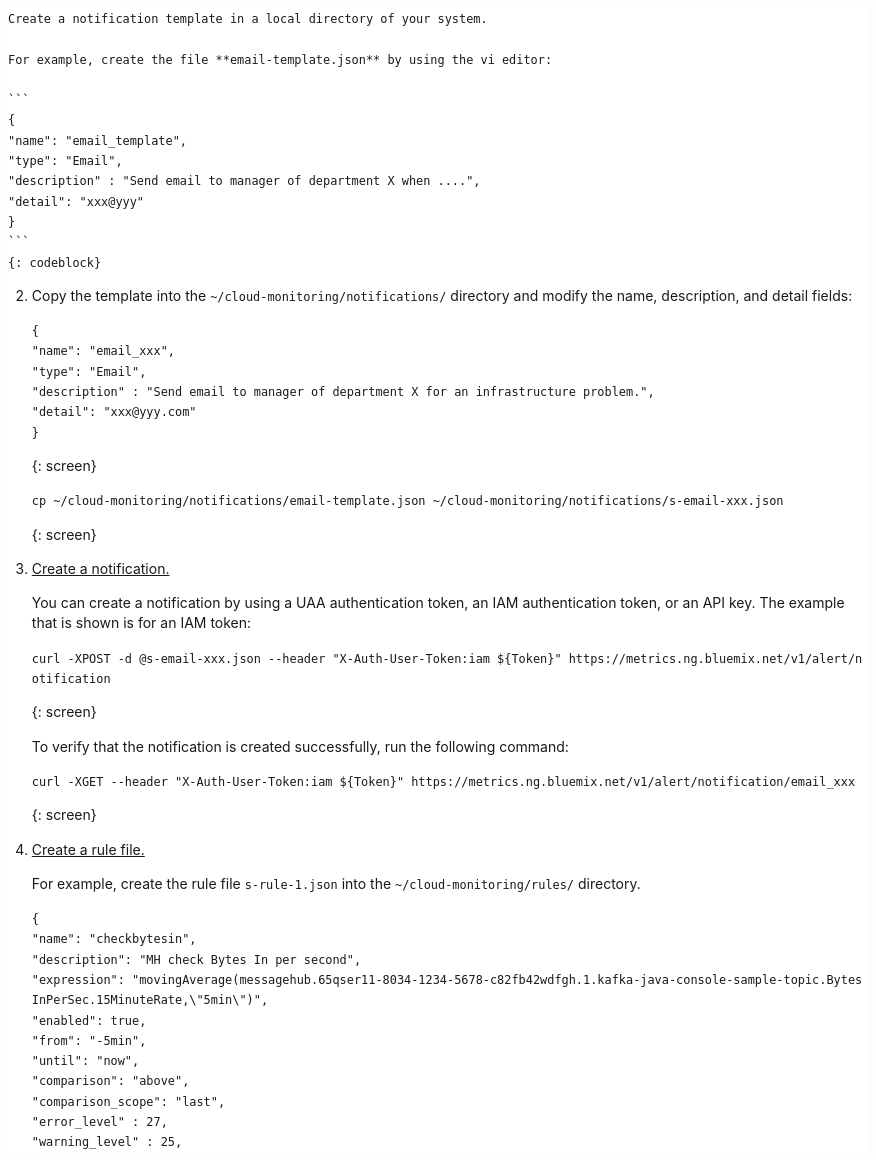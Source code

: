     Create a notification template in a local directory of your system.

    For example, create the file **email-template.json** by using the vi editor: 
	
	```
	{
    "name": "email_template",
    "type": "Email",
    "description" : "Send email to manager of department X when ....",
    "detail": "xxx@yyy"
    }
	```
	{: codeblock}	
	
2. Copy the template into the `~/cloud-monitoring/notifications/` directory and modify the name, description, and detail fields:

    ```
	{
    "name": "email_xxx",
    "type": "Email",
    "description" : "Send email to manager of department X for an infrastructure problem.",
    "detail": "xxx@yyy.com"
    }
	```
	{: screen}

    ```
	cp ~/cloud-monitoring/notifications/email-template.json ~/cloud-monitoring/notifications/s-email-xxx.json
	```
	{: screen}
	
3. [Create a notification.](/docs/services/cloud-monitoring/alerts/notifications.html#create)

    You can create a notification by using a UAA authentication token, an IAM authentication token, or an API key. The example that is shown is for an IAM token:

    ```
	curl -XPOST -d @s-email-xxx.json --header "X-Auth-User-Token:iam ${Token}" https://metrics.ng.bluemix.net/v1/alert/notification
	```
	{: screen}
	
    To verify that the notification is created successfully, run the following command:

    ```
	curl -XGET --header "X-Auth-User-Token:iam ${Token}" https://metrics.ng.bluemix.net/v1/alert/notification/email_xxx
	```
	{: screen}
	
4. [Create a rule file.](/docs/services/cloud-monitoring/alerts/rules.html#create)

    For example, create the rule file `s-rule-1.json` into the `~/cloud-monitoring/rules/` directory. 

    ```
	{
    "name": "checkbytesin",
    "description": "MH check Bytes In per second",
    "expression": "movingAverage(messagehub.65qser11-8034-1234-5678-c82fb42wdfgh.1.kafka-java-console-sample-topic.BytesInPerSec.15MinuteRate,\"5min\")",
    "enabled": true,
    "from": "-5min",
    "until": "now",
    "comparison": "above",
    "comparison_scope": "last",
    "error_level" : 27,
    "warning_level" : 25,
